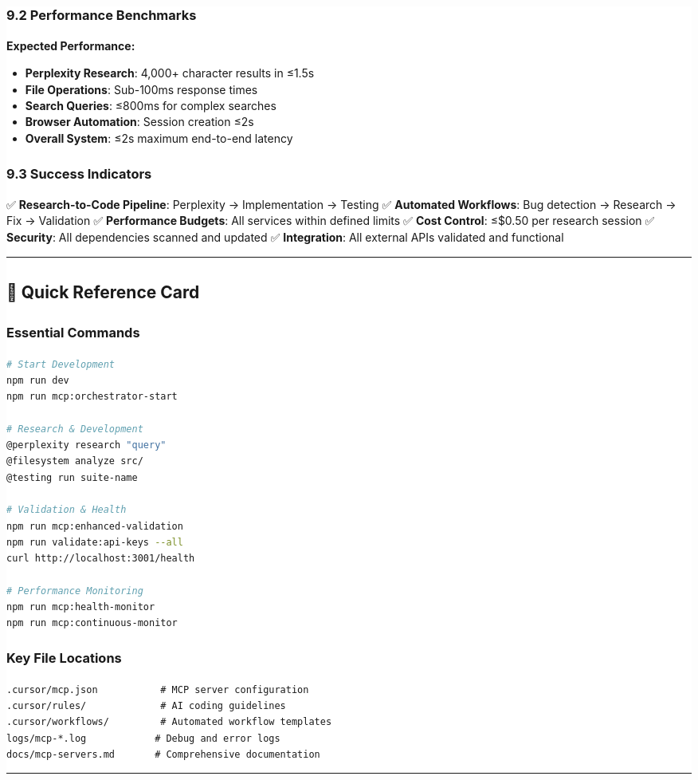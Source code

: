 ### 9.2 Performance Benchmarks
**Expected Performance:**
- **Perplexity Research**: 4,000+ character results in ≤1.5s
- **File Operations**: Sub-100ms response times
- **Search Queries**: ≤800ms for complex searches  
- **Browser Automation**: Session creation ≤2s
- **Overall System**: ≤2s maximum end-to-end latency

### 9.3 Success Indicators
✅ **Research-to-Code Pipeline**: Perplexity → Implementation → Testing
✅ **Automated Workflows**: Bug detection → Research → Fix → Validation
✅ **Performance Budgets**: All services within defined limits
✅ **Cost Control**: ≤$0.50 per research session
✅ **Security**: All dependencies scanned and updated
✅ **Integration**: All external APIs validated and functional

---

## 🎯 Quick Reference Card

### Essential Commands
```bash
# Start Development
npm run dev
npm run mcp:orchestrator-start

# Research & Development
@perplexity research "query"
@filesystem analyze src/
@testing run suite-name

# Validation & Health
npm run mcp:enhanced-validation
npm run validate:api-keys --all
curl http://localhost:3001/health

# Performance Monitoring
npm run mcp:health-monitor
npm run mcp:continuous-monitor
```

### Key File Locations
```
.cursor/mcp.json           # MCP server configuration
.cursor/rules/             # AI coding guidelines
.cursor/workflows/         # Automated workflow templates
logs/mcp-*.log            # Debug and error logs
docs/mcp-servers.md       # Comprehensive documentation
```

---
